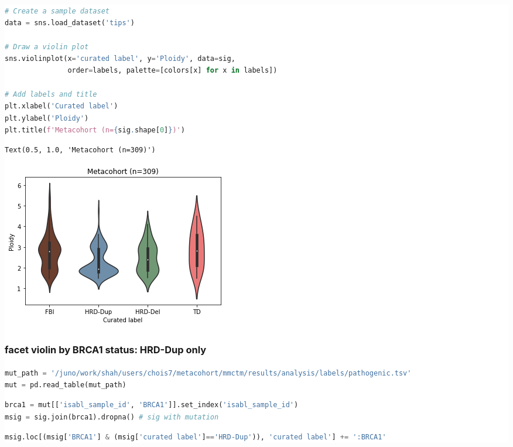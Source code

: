 


```python
# Create a sample dataset
data = sns.load_dataset('tips')

# Draw a violin plot
sns.violinplot(x='curated label', y='Ploidy', data=sig,
               order=labels, palette=[colors[x] for x in labels])

# Add labels and title
plt.xlabel('Curated label')
plt.ylabel('Ploidy')
plt.title(f'Metacohort (n={sig.shape[0]})')
```




    Text(0.5, 1.0, 'Metacohort (n=309)')




    
![png](wgd_status_files/wgd_status_48_1.png)
    


### facet violin by BRCA1 status: HRD-Dup only


```python
mut_path = '/juno/work/shah/users/chois7/metacohort/mmctm/results/analysis/labels/pathogenic.tsv'
mut = pd.read_table(mut_path)
```


```python
brca1 = mut[['isabl_sample_id', 'BRCA1']].set_index('isabl_sample_id')
msig = sig.join(brca1).dropna() # sig with mutation
```


```python
msig.loc[(msig['BRCA1'] & (msig['curated label']=='HRD-Dup')), 'curated label'] += ':BRCA1'
```
